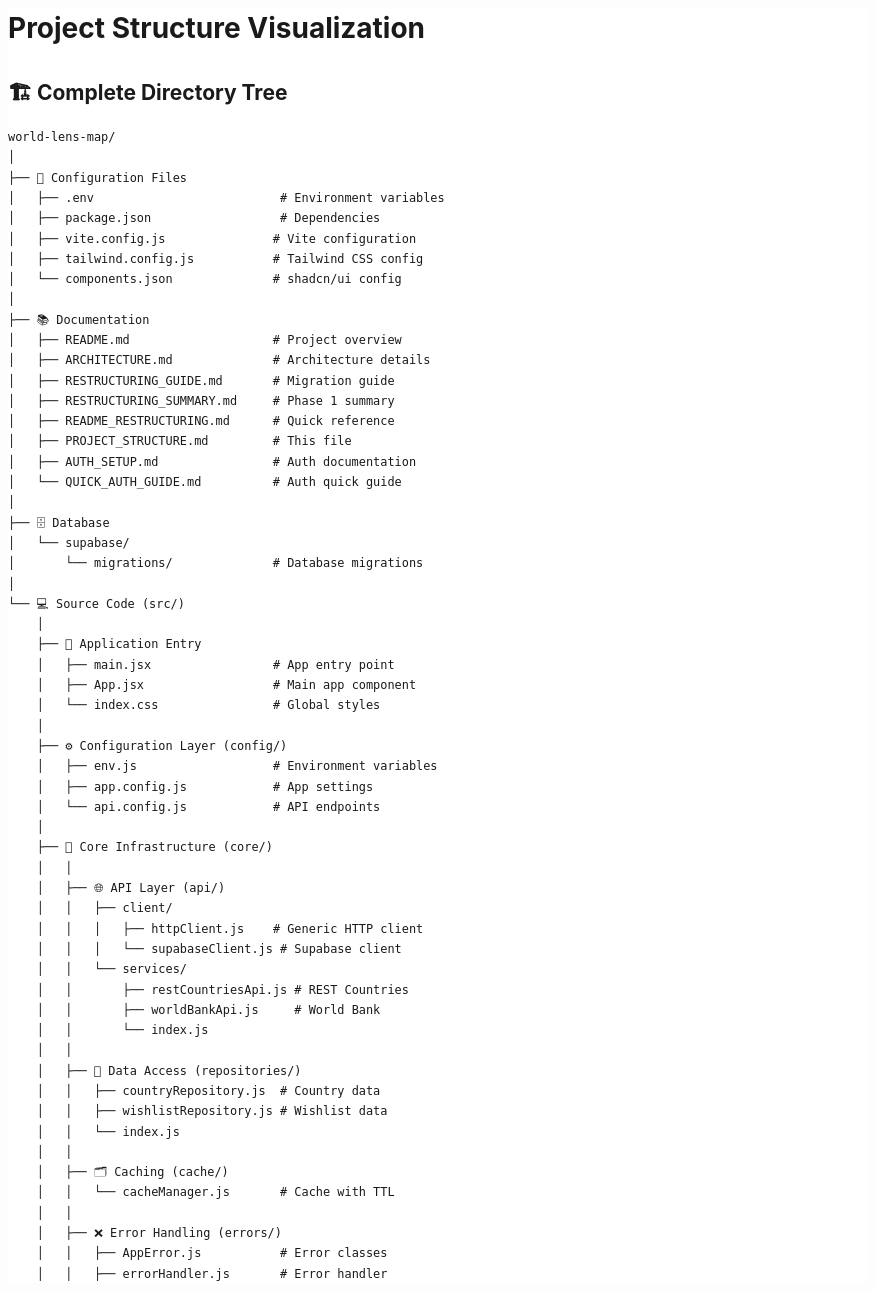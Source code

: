 # Project Structure Visualization

## 🏗️ Complete Directory Tree

```
world-lens-map/
│
├── 📄 Configuration Files
│   ├── .env                          # Environment variables
│   ├── package.json                  # Dependencies
│   ├── vite.config.js               # Vite configuration
│   ├── tailwind.config.js           # Tailwind CSS config
│   └── components.json              # shadcn/ui config
│
├── 📚 Documentation
│   ├── README.md                    # Project overview
│   ├── ARCHITECTURE.md              # Architecture details
│   ├── RESTRUCTURING_GUIDE.md       # Migration guide
│   ├── RESTRUCTURING_SUMMARY.md     # Phase 1 summary
│   ├── README_RESTRUCTURING.md      # Quick reference
│   ├── PROJECT_STRUCTURE.md         # This file
│   ├── AUTH_SETUP.md                # Auth documentation
│   └── QUICK_AUTH_GUIDE.md          # Auth quick guide
│
├── 🗄️ Database
│   └── supabase/
│       └── migrations/              # Database migrations
│
└── 💻 Source Code (src/)
    │
    ├── 🎯 Application Entry
    │   ├── main.jsx                 # App entry point
    │   ├── App.jsx                  # Main app component
    │   └── index.css                # Global styles
    │
    ├── ⚙️ Configuration Layer (config/)
    │   ├── env.js                   # Environment variables
    │   ├── app.config.js            # App settings
    │   └── api.config.js            # API endpoints
    │
    ├── 🔧 Core Infrastructure (core/)
    │   │
    │   ├── 🌐 API Layer (api/)
    │   │   ├── client/
    │   │   │   ├── httpClient.js    # Generic HTTP client
    │   │   │   └── supabaseClient.js # Supabase client
    │   │   └── services/
    │   │       ├── restCountriesApi.js # REST Countries
    │   │       ├── worldBankApi.js     # World Bank
    │   │       └── index.js
    │   │
    │   ├── 💾 Data Access (repositories/)
    │   │   ├── countryRepository.js  # Country data
    │   │   ├── wishlistRepository.js # Wishlist data
    │   │   └── index.js
    │   │
    │   ├── 🗂️ Caching (cache/)
    │   │   └── cacheManager.js       # Cache with TTL
    │   │
    │   ├── ❌ Error Handling (errors/)
    │   │   ├── AppError.js           # Error classes
    │   │   ├── errorHandler.js       # Error handler
```